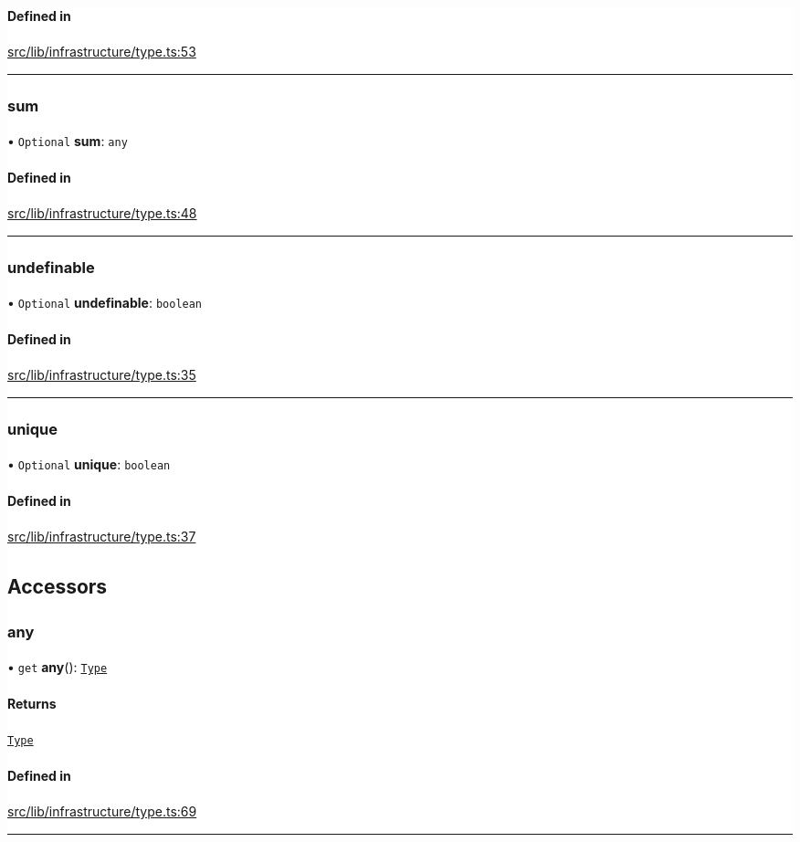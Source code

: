 #### Defined in

[src/lib/infrastructure/type.ts:53](https://github.com/data7expressions/typ3s/blob/6c66c76/src/lib/infrastructure/type.ts#L53)

___

### sum

• `Optional` **sum**: `any`

#### Defined in

[src/lib/infrastructure/type.ts:48](https://github.com/data7expressions/typ3s/blob/6c66c76/src/lib/infrastructure/type.ts#L48)

___

### undefinable

• `Optional` **undefinable**: `boolean`

#### Defined in

[src/lib/infrastructure/type.ts:35](https://github.com/data7expressions/typ3s/blob/6c66c76/src/lib/infrastructure/type.ts#L35)

___

### unique

• `Optional` **unique**: `boolean`

#### Defined in

[src/lib/infrastructure/type.ts:37](https://github.com/data7expressions/typ3s/blob/6c66c76/src/lib/infrastructure/type.ts#L37)

## Accessors

### any

• `get` **any**(): [`Type`](Type.md)

#### Returns

[`Type`](Type.md)

#### Defined in

[src/lib/infrastructure/type.ts:69](https://github.com/data7expressions/typ3s/blob/6c66c76/src/lib/infrastructure/type.ts#L69)

___
